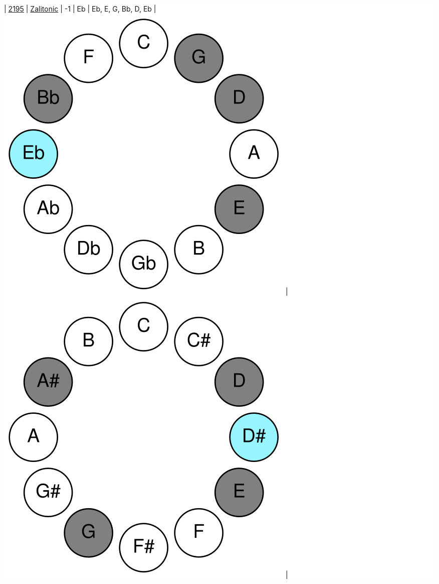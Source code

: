 | [2195](https://ianring.com/musictheory/scales/2195) | [Zalitonic](ModeZalitonic.md) | -1 | Eb | Eb, E, G, Bb, D, Eb | ![EFlatZalitonic](CircleOfFifthModeEFlatZalitonic.svg) | ![EFlatZalitonic](ChromaticCircleModeEFlatZalitonic.svg) |